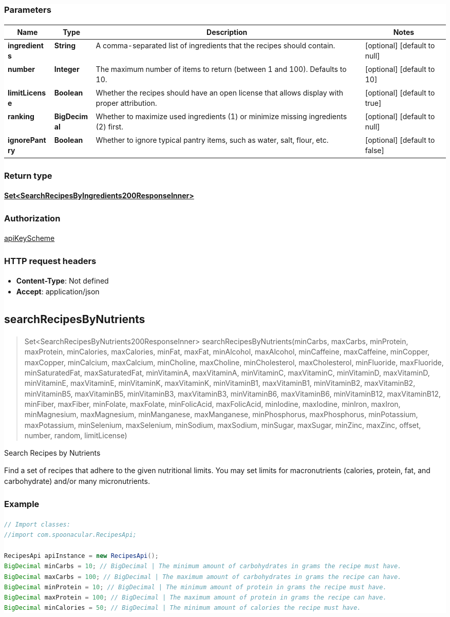 ### Parameters


Name | Type | Description  | Notes
------------- | ------------- | ------------- | -------------
 **ingredients** | **String**| A comma-separated list of ingredients that the recipes should contain. | [optional] [default to null]
 **number** | **Integer**| The maximum number of items to return (between 1 and 100). Defaults to 10. | [optional] [default to 10]
 **limitLicense** | **Boolean**| Whether the recipes should have an open license that allows display with proper attribution. | [optional] [default to true]
 **ranking** | **BigDecimal**| Whether to maximize used ingredients (1) or minimize missing ingredients (2) first. | [optional] [default to null]
 **ignorePantry** | **Boolean**| Whether to ignore typical pantry items, such as water, salt, flour, etc. | [optional] [default to false]

### Return type

[**Set&lt;SearchRecipesByIngredients200ResponseInner&gt;**](SearchRecipesByIngredients200ResponseInner.md)

### Authorization

[apiKeyScheme](../README.md#apiKeyScheme)

### HTTP request headers

- **Content-Type**: Not defined
- **Accept**: application/json


## searchRecipesByNutrients

> Set&lt;SearchRecipesByNutrients200ResponseInner&gt; searchRecipesByNutrients(minCarbs, maxCarbs, minProtein, maxProtein, minCalories, maxCalories, minFat, maxFat, minAlcohol, maxAlcohol, minCaffeine, maxCaffeine, minCopper, maxCopper, minCalcium, maxCalcium, minCholine, maxCholine, minCholesterol, maxCholesterol, minFluoride, maxFluoride, minSaturatedFat, maxSaturatedFat, minVitaminA, maxVitaminA, minVitaminC, maxVitaminC, minVitaminD, maxVitaminD, minVitaminE, maxVitaminE, minVitaminK, maxVitaminK, minVitaminB1, maxVitaminB1, minVitaminB2, maxVitaminB2, minVitaminB5, maxVitaminB5, minVitaminB3, maxVitaminB3, minVitaminB6, maxVitaminB6, minVitaminB12, maxVitaminB12, minFiber, maxFiber, minFolate, maxFolate, minFolicAcid, maxFolicAcid, minIodine, maxIodine, minIron, maxIron, minMagnesium, maxMagnesium, minManganese, maxManganese, minPhosphorus, maxPhosphorus, minPotassium, maxPotassium, minSelenium, maxSelenium, minSodium, maxSodium, minSugar, maxSugar, minZinc, maxZinc, offset, number, random, limitLicense)

Search Recipes by Nutrients

Find a set of recipes that adhere to the given nutritional limits. You may set limits for macronutrients (calories, protein, fat, and carbohydrate) and/or many micronutrients.

### Example

```java
// Import classes:
//import com.spoonacular.RecipesApi;

RecipesApi apiInstance = new RecipesApi();
BigDecimal minCarbs = 10; // BigDecimal | The minimum amount of carbohydrates in grams the recipe must have.
BigDecimal maxCarbs = 100; // BigDecimal | The maximum amount of carbohydrates in grams the recipe can have.
BigDecimal minProtein = 10; // BigDecimal | The minimum amount of protein in grams the recipe must have.
BigDecimal maxProtein = 100; // BigDecimal | The maximum amount of protein in grams the recipe can have.
BigDecimal minCalories = 50; // BigDecimal | The minimum amount of calories the recipe must have.
```